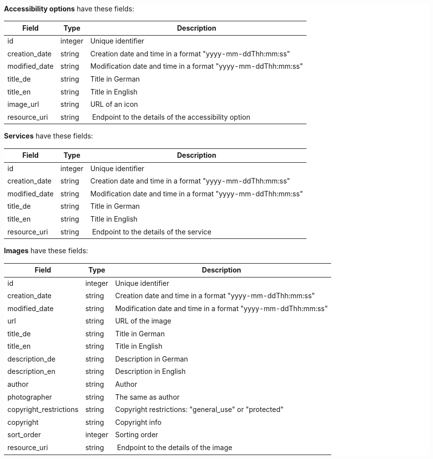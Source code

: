 **Accessibility options** have these fields:

| Field | Type | Description |
|---|---|---|
| id	| integer | Unique identifier |
| creation_date	| string | Creation date and time in a format "yyyy-mm-ddThh:mm:ss" |
| modified_date | string | Modification date and time in a format "yyyy-mm-ddThh:mm:ss" |
| title_de | string | Title in German |
| title_en | string | Title in English |
| image_url | string | URL of an icon |
| resource_uri | string | Endpoint to the details of the accessibility option |

**Services** have these fields:

| Field | Type | Description |
|---|---|---|
| id	| integer | Unique identifier |
| creation_date	| string | Creation date and time in a format "yyyy-mm-ddThh:mm:ss" |
| modified_date | string | Modification date and time in a format "yyyy-mm-ddThh:mm:ss" |
| title_de | string | Title in German |
| title_en | string | Title in English |
| resource_uri | string | Endpoint to the details of the service |

**Images** have these fields:

| Field | Type | Description |
|---|---|---|
| id	| integer | Unique identifier |
| creation_date	| string | Creation date and time in a format "yyyy-mm-ddThh:mm:ss" |
| modified_date | string | Modification date and time in a format "yyyy-mm-ddThh:mm:ss" |
| url | string | URL of the image |
| title_de | string | Title in German |
| title_en | string | Title in English |
| description_de | string | Description in German |
| description_en | string | Description in English |
| author | string | Author |
| photographer | string | The same as author |
| copyright_restrictions | string | Copyright restrictions: "general_use" or "protected" |
| copyright | string | Copyright info |
| sort_order | integer | Sorting order |
| resource_uri | string | Endpoint to the details of the image |
